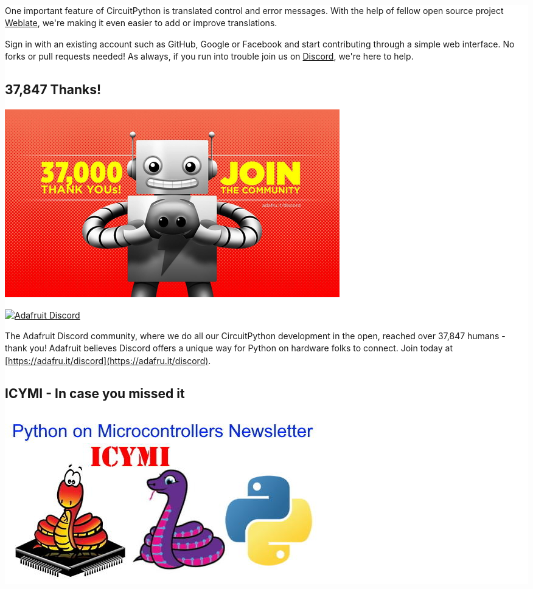 One important feature of CircuitPython is translated control and error messages. With the help of fellow open source project [Weblate](https://weblate.org/), we're making it even easier to add or improve translations. 

Sign in with an existing account such as GitHub, Google or Facebook and start contributing through a simple web interface. No forks or pull requests needed! As always, if you run into trouble join us on [Discord](https://adafru.it/discord), we're here to help.

## 37,847 Thanks!

[![37,847 THANKS](../assets/20230918/37kdiscord.jpg)](https://adafru.it/discord)

[![Adafruit Discord](https://discordapp.com/api/guilds/327254708534116352/embed.png?style=banner3)](https://discord.gg/adafruit)

The Adafruit Discord community, where we do all our CircuitPython development in the open, reached over 37,847 humans - thank you! Adafruit believes Discord offers a unique way for Python on hardware folks to connect. Join today at [https://adafru.it/discord](https://adafru.it/discord).

## ICYMI - In case you missed it

[![ICYMI](../assets/20230918/20230918icymi.jpg)](https://www.youtube.com/playlist?list=PLjF7R1fz_OOXRMjM7Sm0J2Xt6H81TdDev)
